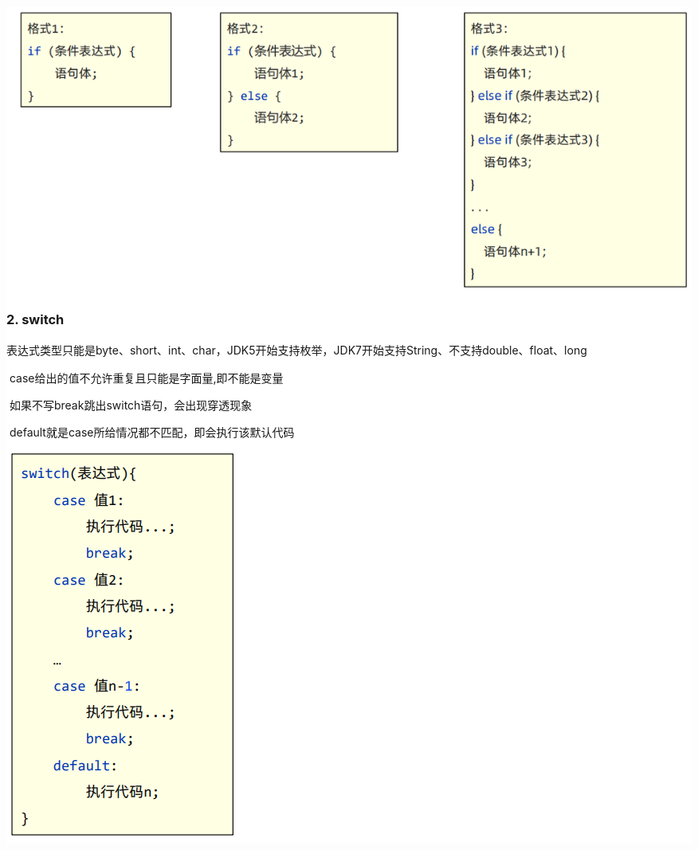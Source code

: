 ![image-20221009132438938](assets\if格式.png)

### 		2. switch

​	表达式类型只能是byte、short、int、char，JDK5开始支持枚举，JDK7开始支持String、不支持double、float、long

​	case给出的值不允许重复且只能是字面量,即不能是变量

​	如果不写break跳出switch语句，会出现穿透现象

​	default就是case所给情况都不匹配，即会执行该默认代码

![image-20221009132513365](assets\switch.png)
